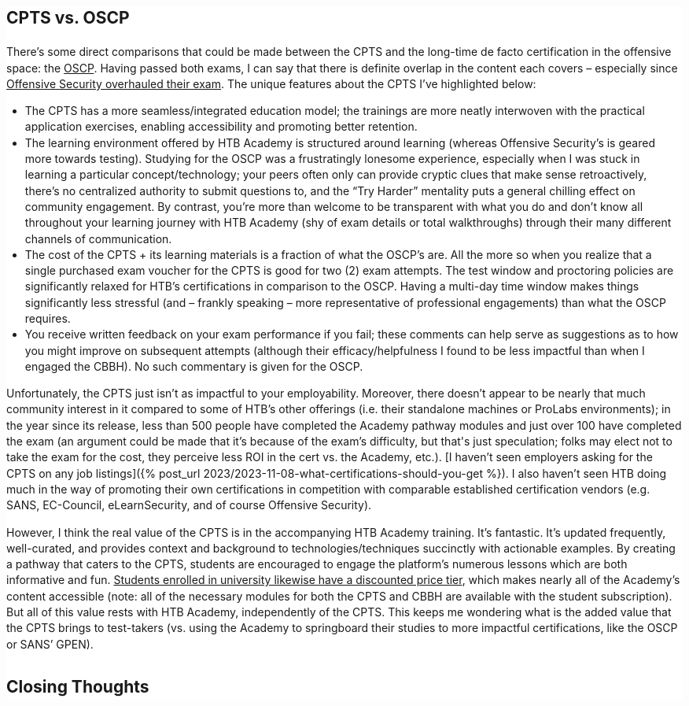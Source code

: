 ## CPTS vs. OSCP

There’s some direct comparisons that could be made between the CPTS and the long-time de facto certification in the offensive space: the [OSCP](https://www.offensive-security.com/pwk-oscp/). Having passed both exams, I can say that there is definite overlap in the content each covers – especially since [Offensive Security overhauled their exam](https://www.offsec.com/offsec/oscp-exam-structure/). The unique features about the CPTS I’ve highlighted below:

* The CPTS has a more seamless/integrated education model; the trainings are more neatly interwoven with the practical application exercises, enabling accessibility and promoting better retention.
* The learning environment offered by HTB Academy is structured around learning (whereas Offensive Security’s is geared more towards testing). Studying for the OSCP was a frustratingly lonesome experience, especially when I was stuck in learning a particular concept/technology; your peers often only can provide cryptic clues that make sense retroactively, there’s no centralized authority to submit questions to, and the “Try Harder” mentality puts a general chilling effect on community engagement. By contrast, you’re more than welcome to be transparent with what you do and don’t know all throughout your learning journey with HTB Academy (shy of exam details or total walkthroughs) through their many different channels of communication.
* The cost of the CPTS + its learning materials is a fraction of what the OSCP’s are. All the more so when you realize that a single purchased exam voucher for the CPTS is good for two (2) exam attempts.
The test window and proctoring policies are significantly relaxed for HTB’s certifications in comparison to the OSCP. Having a multi-day time window makes things significantly less stressful (and – frankly speaking – more representative of professional engagements) than what the OSCP requires.
* You receive written feedback on your exam performance if you fail; these comments can help serve as suggestions as to how you might improve on subsequent attempts (although their efficacy/helpfulness I found to be less impactful than when I engaged the CBBH). No such commentary is given for the OSCP.

Unfortunately, the CPTS just isn’t as impactful to your employability. Moreover, there doesn’t appear to be nearly that much community interest in it compared to some of HTB’s other offerings (i.e. their standalone machines or ProLabs environments); in the year since its release, less than 500 people have completed the Academy pathway modules and just over 100 have completed the exam (an argument could be made that it’s because of the exam’s difficulty, but that's just speculation; folks may elect not to take the exam for the cost, they perceive less ROI in the cert vs. the Academy, etc.). [I haven’t seen employers asking for the CPTS on any job listings]({% post_url 2023/2023-11-08-what-certifications-should-you-get %}). I also haven’t seen HTB doing much in the way of promoting their own certifications in competition with comparable established certification vendors (e.g. SANS, EC-Council, eLearnSecurity, and of course Offensive Security).

However, I think the real value of the CPTS is in the accompanying HTB Academy training. It’s fantastic. It’s updated frequently, well-curated, and provides context and background to technologies/techniques succinctly with actionable examples. By creating a pathway that caters to the CPTS, students are encouraged to engage the platform’s numerous lessons which are both informative and fun. [Students enrolled in university likewise have a discounted price tier](https://www.hackthebox.com/blog/htb-academy-cpe-credits-and-student-subscription), which makes nearly all of the Academy’s content accessible (note: all of the necessary modules for both the CPTS and CBBH are available with the student subscription). But all of this value rests with HTB Academy, independently of the CPTS. This keeps me wondering what is the added value that the CPTS brings to test-takers (vs. using the Academy to springboard their studies to more impactful certifications, like the OSCP or SANS’ GPEN).

## Closing Thoughts
